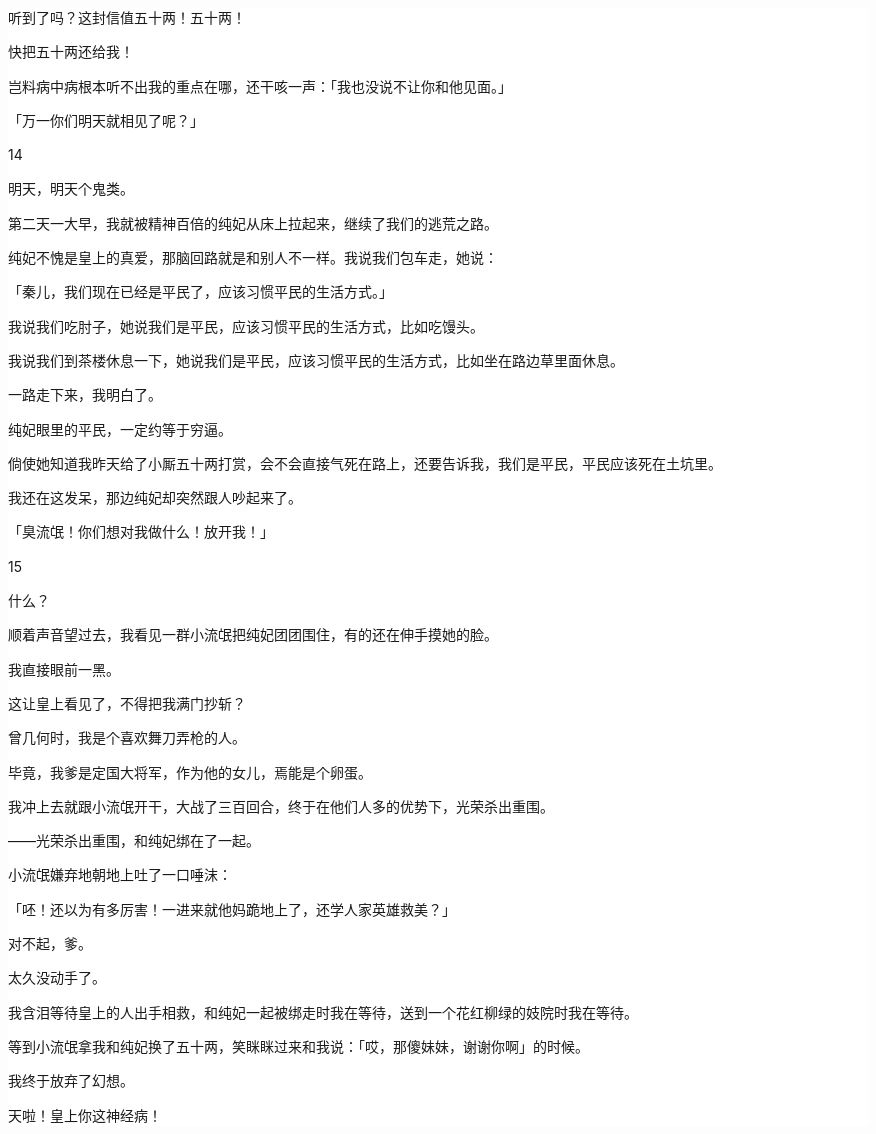听到了吗？这封信值五十两！五十两！

快把五十两还给我！

岂料病中病根本听不出我的重点在哪，还干咳一声：「我也没说不让你和他见面。」

「万一你们明天就相见了呢？」

14

明天，明天个鬼类。

第二天一大早，我就被精神百倍的纯妃从床上拉起来，继续了我们的逃荒之路。

纯妃不愧是皇上的真爱，那脑回路就是和别人不一样。我说我们包车走，她说：

「秦儿，我们现在已经是平民了，应该习惯平民的生活方式。」

我说我们吃肘子，她说我们是平民，应该习惯平民的生活方式，比如吃馒头。

我说我们到茶楼休息一下，她说我们是平民，应该习惯平民的生活方式，比如坐在路边草里面休息。

一路走下来，我明白了。

纯妃眼里的平民，一定约等于穷逼。

倘使她知道我昨天给了小厮五十两打赏，会不会直接气死在路上，还要告诉我，我们是平民，平民应该死在土坑里。

我还在这发呆，那边纯妃却突然跟人吵起来了。

「臭流氓！你们想对我做什么！放开我！」

15

什么？

顺着声音望过去，我看见一群小流氓把纯妃团团围住，有的还在伸手摸她的脸。

我直接眼前一黑。

这让皇上看见了，不得把我满门抄斩？

曾几何时，我是个喜欢舞刀弄枪的人。

毕竟，我爹是定国大将军，作为他的女儿，焉能是个卵蛋。

我冲上去就跟小流氓开干，大战了三百回合，终于在他们人多的优势下，光荣杀出重围。

——光荣杀出重围，和纯妃绑在了一起。

小流氓嫌弃地朝地上吐了一口唾沫：

「呸！还以为有多厉害！一进来就他妈跪地上了，还学人家英雄救美？」

对不起，爹。

太久没动手了。

我含泪等待皇上的人出手相救，和纯妃一起被绑走时我在等待，送到一个花红柳绿的妓院时我在等待。

等到小流氓拿我和纯妃换了五十两，笑眯眯过来和我说：「哎，那傻妹妹，谢谢你啊」的时候。

我终于放弃了幻想。

天啦！皇上你这神经病！

